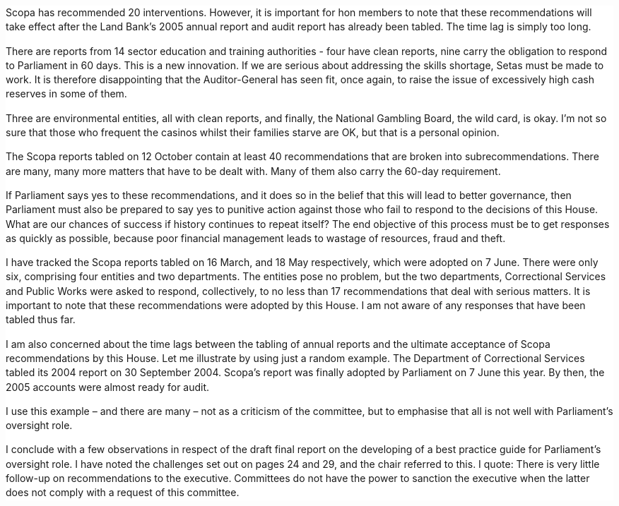 Scopa has recommended 20 interventions. However, it is important for hon
members to note that these recommendations will take effect after the Land
Bank’s 2005 annual report and audit report has already been tabled. The
time lag is simply too long.

There are reports from 14 sector education and training authorities - four
have clean reports, nine carry the obligation to respond to Parliament in
60 days. This is a new innovation. If we are serious about addressing the
skills shortage, Setas must be made to work. It is therefore disappointing
that the Auditor-General has seen fit, once again, to raise the issue of
excessively high cash reserves in some of them.

Three are environmental entities, all with clean reports, and finally, the
National Gambling Board, the wild card, is okay. I’m not so sure that those
who frequent the casinos whilst their families starve are OK, but that is a
personal opinion.

The Scopa reports tabled on 12 October contain at least 40 recommendations
that are broken into subrecommendations. There are many, many more matters
that have to be dealt with. Many of them also carry the 60-day requirement.

If Parliament says yes to these recommendations, and it does so in the
belief that this will lead to better governance, then Parliament must also
be prepared to say yes to punitive action against those who fail to respond
to the decisions of this House. What are our chances of success if history
continues to repeat itself? The end objective of this process must be to
get responses as quickly as possible, because poor financial management
leads to wastage of resources, fraud and theft.

I have tracked the Scopa reports tabled on 16 March, and 18 May
respectively, which were adopted on 7 June. There were only six, comprising
four entities and two departments. The entities pose no problem, but the
two departments, Correctional Services and Public Works were asked to
respond, collectively, to no less than 17 recommendations that deal with
serious matters. It is important to note that these recommendations were
adopted by this House. I am not aware of any responses that have been
tabled thus far.

I am also concerned about the time lags between the tabling of annual
reports and the ultimate acceptance of Scopa recommendations by this House.
Let me illustrate by using just a random example. The Department of
Correctional Services tabled its 2004 report on 30 September 2004. Scopa’s
report was finally adopted by Parliament on 7 June this year. By then, the
2005 accounts were almost ready for audit.

I use this example – and there are many – not as a criticism of the
committee, but to emphasise that all is not well with Parliament’s
oversight role.

I conclude with a few observations in respect of the draft final report on
the developing of a best practice guide for Parliament’s oversight role. I
have noted the challenges set out on pages 24 and 29, and the chair
referred to this. I quote:
  There is very little follow-up on recommendations to the executive.
  Committees do not have the power to sanction the executive when the
  latter does not comply with a request of this committee.
